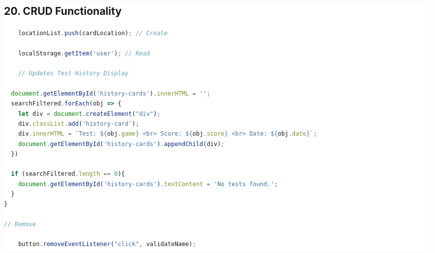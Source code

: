 ## 20. CRUD Functionality

```js
    locationList.push(cardLocation); // Create

    localStorage.getItem('user'); // Read

    // Updates Test History Display

  document.getElementById('history-cards').innerHTML = '';
  searchFiltered.forEach(obj => {
    let div = document.createElement("div");
    div.classList.add('history-card');
    div.innerHTML = `Test: ${obj.game} <br> Score: ${obj.score} <br> Date: ${obj.date}`;
    document.getElementById('history-cards').appendChild(div);
  })

  if (searchFiltered.length == 0){
    document.getElementById('history-cards').textContent = 'No tests found.';
  }
}

// Remove

    button.removeEventListener("click", validateName);
```